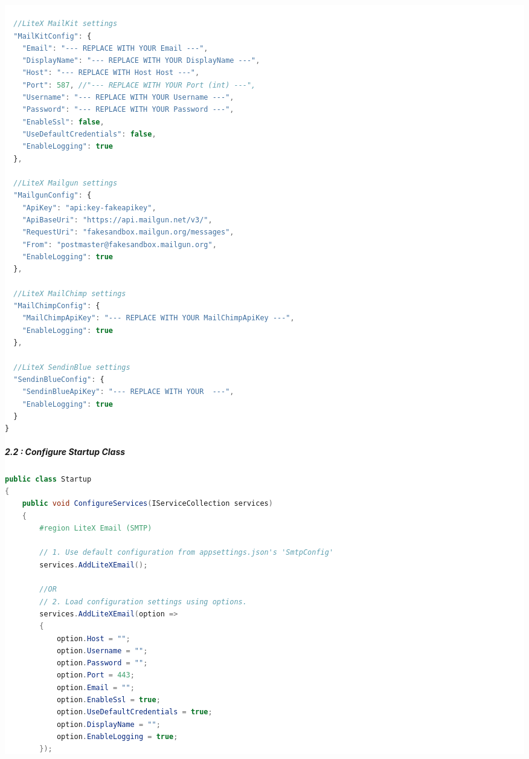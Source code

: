 ```js

  //LiteX MailKit settings
  "MailKitConfig": {
    "Email": "--- REPLACE WITH YOUR Email ---",
    "DisplayName": "--- REPLACE WITH YOUR DisplayName ---",
    "Host": "--- REPLACE WITH Host Host ---",
    "Port": 587, //"--- REPLACE WITH YOUR Port (int) ---",
    "Username": "--- REPLACE WITH YOUR Username ---",
    "Password": "--- REPLACE WITH YOUR Password ---",
    "EnableSsl": false,
    "UseDefaultCredentials": false,
    "EnableLogging": true
  },

  //LiteX Mailgun settings
  "MailgunConfig": {
    "ApiKey": "api:key-fakeapikey",
    "ApiBaseUri": "https://api.mailgun.net/v3/",
    "RequestUri": "fakesandbox.mailgun.org/messages",
    "From": "postmaster@fakesandbox.mailgun.org",
    "EnableLogging": true
  },

  //LiteX MailChimp settings
  "MailChimpConfig": {
    "MailChimpApiKey": "--- REPLACE WITH YOUR MailChimpApiKey ---",
    "EnableLogging": true
  },

  //LiteX SendinBlue settings
  "SendinBlueConfig": {
    "SendinBlueApiKey": "--- REPLACE WITH YOUR  ---",
    "EnableLogging": true
  }
}
```

##### 2.2 : Configure Startup Class

```cs
public class Startup
{
    public void ConfigureServices(IServiceCollection services)
    {
        #region LiteX Email (SMTP)

        // 1. Use default configuration from appsettings.json's 'SmtpConfig'
        services.AddLiteXEmail();

        //OR
        // 2. Load configuration settings using options.
        services.AddLiteXEmail(option =>
        {
            option.Host = "";
            option.Username = "";
            option.Password = "";
            option.Port = 443;
            option.Email = "";
            option.EnableSsl = true;
            option.UseDefaultCredentials = true;
            option.DisplayName = "";
            option.EnableLogging = true;
        });

```